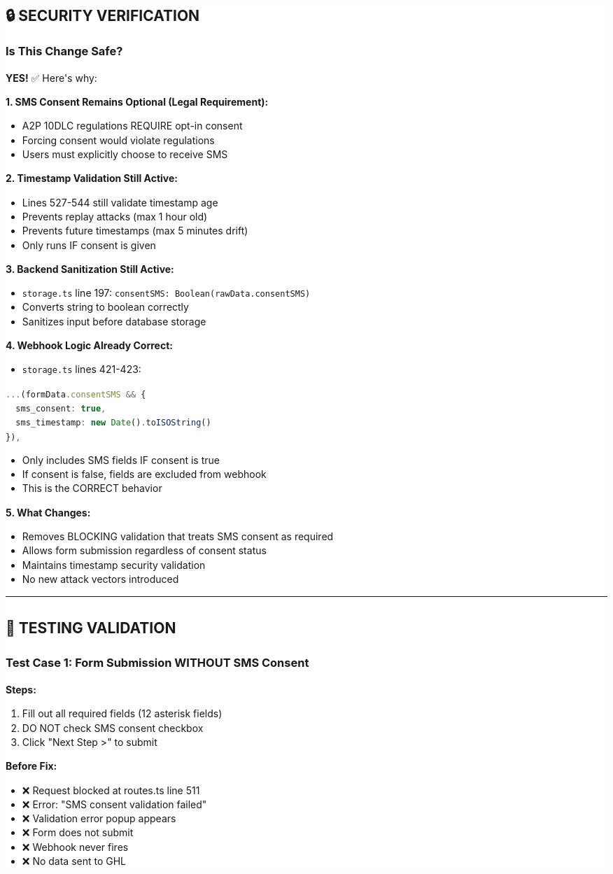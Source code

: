 
## 🔒 SECURITY VERIFICATION

### Is This Change Safe?

**YES!** ✅ Here's why:

**1. SMS Consent Remains Optional (Legal Requirement):**
- A2P 10DLC regulations REQUIRE opt-in consent
- Forcing consent would violate regulations
- Users must explicitly choose to receive SMS

**2. Timestamp Validation Still Active:**
- Lines 527-544 still validate timestamp age
- Prevents replay attacks (max 1 hour old)
- Prevents future timestamps (max 5 minutes drift)
- Only runs IF consent is given

**3. Backend Sanitization Still Active:**
- `storage.ts` line 197: `consentSMS: Boolean(rawData.consentSMS)`
- Converts string to boolean correctly
- Sanitizes input before database storage

**4. Webhook Logic Already Correct:**
- `storage.ts` lines 421-423:
```typescript
...(formData.consentSMS && {
  sms_consent: true,
  sms_timestamp: new Date().toISOString()
}),
```
- Only includes SMS fields IF consent is true
- If consent is false, fields are excluded from webhook
- This is the CORRECT behavior

**5. What Changes:**
- Removes BLOCKING validation that treats SMS consent as required
- Allows form submission regardless of consent status
- Maintains timestamp security validation
- No new attack vectors introduced

---

## 🧪 TESTING VALIDATION

### Test Case 1: Form Submission WITHOUT SMS Consent
**Steps:**
1. Fill out all required fields (12 asterisk fields)
2. DO NOT check SMS consent checkbox
3. Click "Next Step >" to submit

**Before Fix:**
- ❌ Request blocked at routes.ts line 511
- ❌ Error: "SMS consent validation failed"
- ❌ Validation error popup appears
- ❌ Form does not submit
- ❌ Webhook never fires
- ❌ No data sent to GHL
